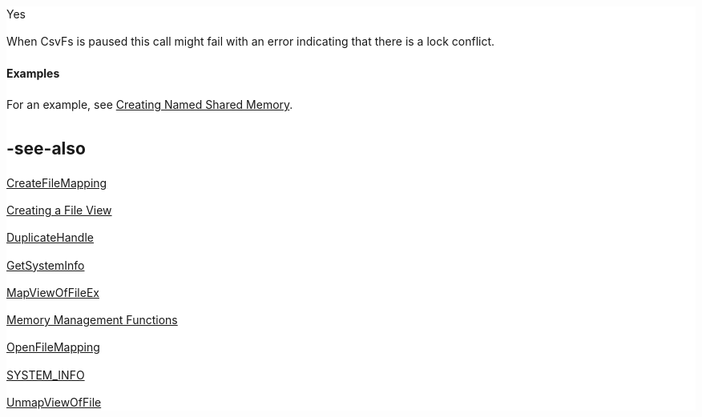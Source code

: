 </td>
<td>
Yes

</td>
</tr>
</table>
 

When CsvFs is paused this call might fail with an error indicating that there is a lock conflict.


#### Examples

For an example, see 
     <a href="/windows/desktop/Memory/creating-named-shared-memory">Creating Named Shared Memory</a>.

<div class="code"></div>

## -see-also

<a href="/windows/desktop/api/winbase/nf-winbase-createfilemappinga">CreateFileMapping</a>



<a href="/windows/desktop/Memory/creating-a-file-view">Creating a File View</a>



<a href="/windows/desktop/api/handleapi/nf-handleapi-duplicatehandle">DuplicateHandle</a>



<a href="/windows/desktop/api/sysinfoapi/nf-sysinfoapi-getsysteminfo">GetSystemInfo</a>



<a href="/windows/desktop/api/memoryapi/nf-memoryapi-mapviewoffileex">MapViewOfFileEx</a>



<a href="/windows/desktop/Memory/memory-management-functions">Memory Management Functions</a>



<a href="/windows/desktop/api/winbase/nf-winbase-openfilemappinga">OpenFileMapping</a>



<a href="/windows/desktop/api/sysinfoapi/ns-sysinfoapi-system_info">SYSTEM_INFO</a>



<a href="/windows/desktop/api/memoryapi/nf-memoryapi-unmapviewoffile">UnmapViewOfFile</a>